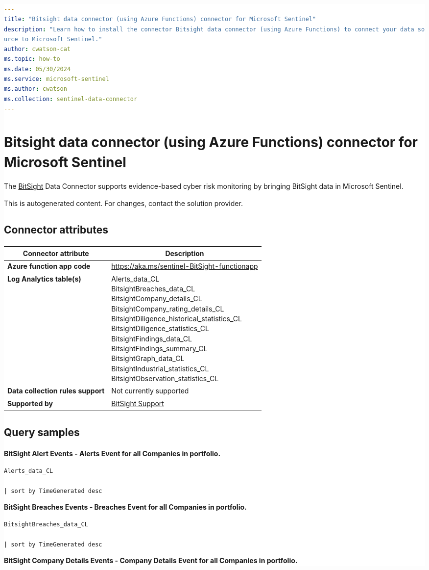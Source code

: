 ```yaml
---
title: "Bitsight data connector (using Azure Functions) connector for Microsoft Sentinel"
description: "Learn how to install the connector Bitsight data connector (using Azure Functions) to connect your data source to Microsoft Sentinel."
author: cwatson-cat
ms.topic: how-to
ms.date: 05/30/2024
ms.service: microsoft-sentinel
ms.author: cwatson
ms.collection: sentinel-data-connector
---
```


# Bitsight data connector (using Azure Functions) connector for Microsoft Sentinel

The [BitSight](https://www.BitSight.com/) Data Connector supports evidence-based cyber risk monitoring by bringing BitSight data in Microsoft Sentinel.

This is autogenerated content. For changes, contact the solution provider.

## Connector attributes

| Connector attribute | Description |
| --- | --- |
| **Azure function app code** | https://aka.ms/sentinel-BitSight-functionapp |
| **Log Analytics table(s)** | Alerts_data_CL<br/> BitsightBreaches_data_CL<br/> BitsightCompany_details_CL<br/> BitsightCompany_rating_details_CL<br/> BitsightDiligence_historical_statistics_CL<br/> BitsightDiligence_statistics_CL<br/> BitsightFindings_data_CL<br/> BitsightFindings_summary_CL<br/> BitsightGraph_data_CL<br/> BitsightIndustrial_statistics_CL<br/> BitsightObservation_statistics_CL<br/> |
| **Data collection rules support** | Not currently supported |
| **Supported by** | [BitSight Support](https://www.bitsight.com/customer-success-support) |

## Query samples

**BitSight Alert Events - Alerts Event for all Companies in portfolio.**

   ```kusto
Alerts_data_CL
 
   | sort by TimeGenerated desc
   ```

**BitSight Breaches Events - Breaches Event for all Companies in portfolio.**

   ```kusto
BitsightBreaches_data_CL
 
   | sort by TimeGenerated desc
   ```

**BitSight Company Details Events - Company Details Event for all Companies in portfolio.**
